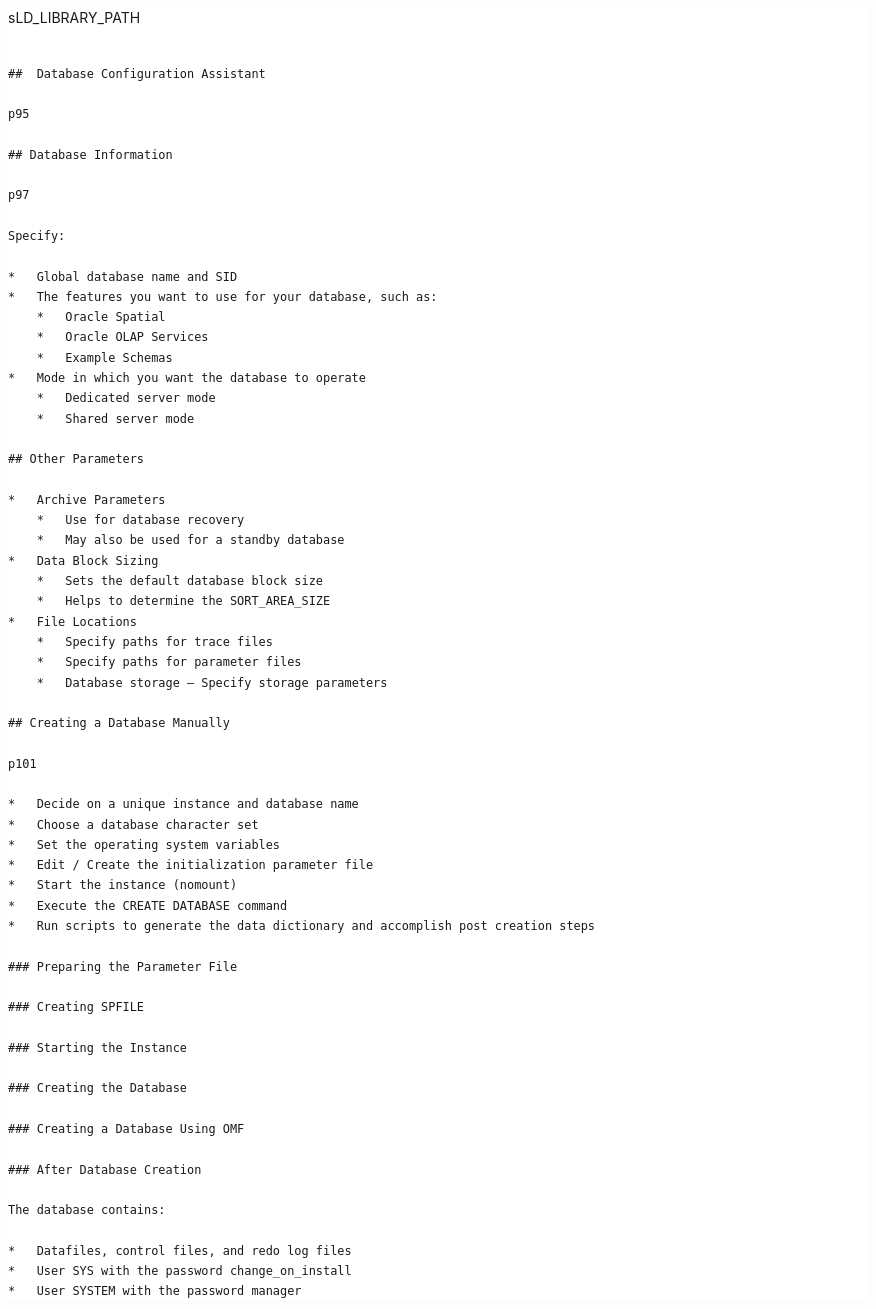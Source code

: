 sLD_LIBRARY_PATH
```

##  Database Configuration Assistant

p95

## Database Information

p97

Specify: 

*   Global database name and SID
*   The features you want to use for your database, such as:
    *   Oracle Spatial
    *   Oracle OLAP Services
    *   Example Schemas
*   Mode in which you want the database to operate
    *   Dedicated server mode
    *   Shared server mode

## Other Parameters

*   Archive Parameters
    *   Use for database recovery
    *   May also be used for a standby database
*   Data Block Sizing
    *   Sets the default database block size
    *   Helps to determine the SORT_AREA_SIZE
*   File Locations
    *   Specify paths for trace files
    *   Specify paths for parameter files
    *   Database storage – Specify storage parameters

## Creating a Database Manually

p101

*   Decide on a unique instance and database name 
*   Choose a database character set 
*   Set the operating system variables
*   Edit / Create the initialization parameter file
*   Start the instance (nomount) 
*   Execute the CREATE DATABASE command
*   Run scripts to generate the data dictionary and accomplish post creation steps

### Preparing the Parameter File

### Creating SPFILE

### Starting the Instance

### Creating the Database

### Creating a Database Using OMF

### After Database Creation

The database contains:

*   Datafiles, control files, and redo log files
*   User SYS with the password change_on_install
*   User SYSTEM with the password manager
```
